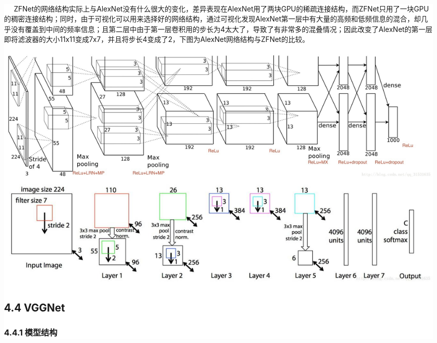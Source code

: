 &nbsp;&nbsp;&nbsp;&nbsp;
​	ZFNet的网络结构实际上与AlexNet没有什么很大的变化，差异表现在AlexNet用了两块GPU的稀疏连接结构，而ZFNet只用了一块GPU的稠密连接结构；同时，由于可视化可以用来选择好的网络结构，通过可视化发现AlexNet第一层中有大量的高频和低频信息的混合，却几乎没有覆盖到中间的频率信息；且第二层中由于第一层卷积用的步长为4太大了，导致了有非常多的混叠情况；因此改变了AlexNet的第一层即将滤波器的大小11x11变成7x7，并且将步长4变成了2，下图为AlexNet网络结构与ZFNet的比较。

![](./img/ch4/image2.jpeg)
![](./img/ch4/image21.jpeg)

 
## 4.4 VGGNet
### 4.4.1 模型结构
